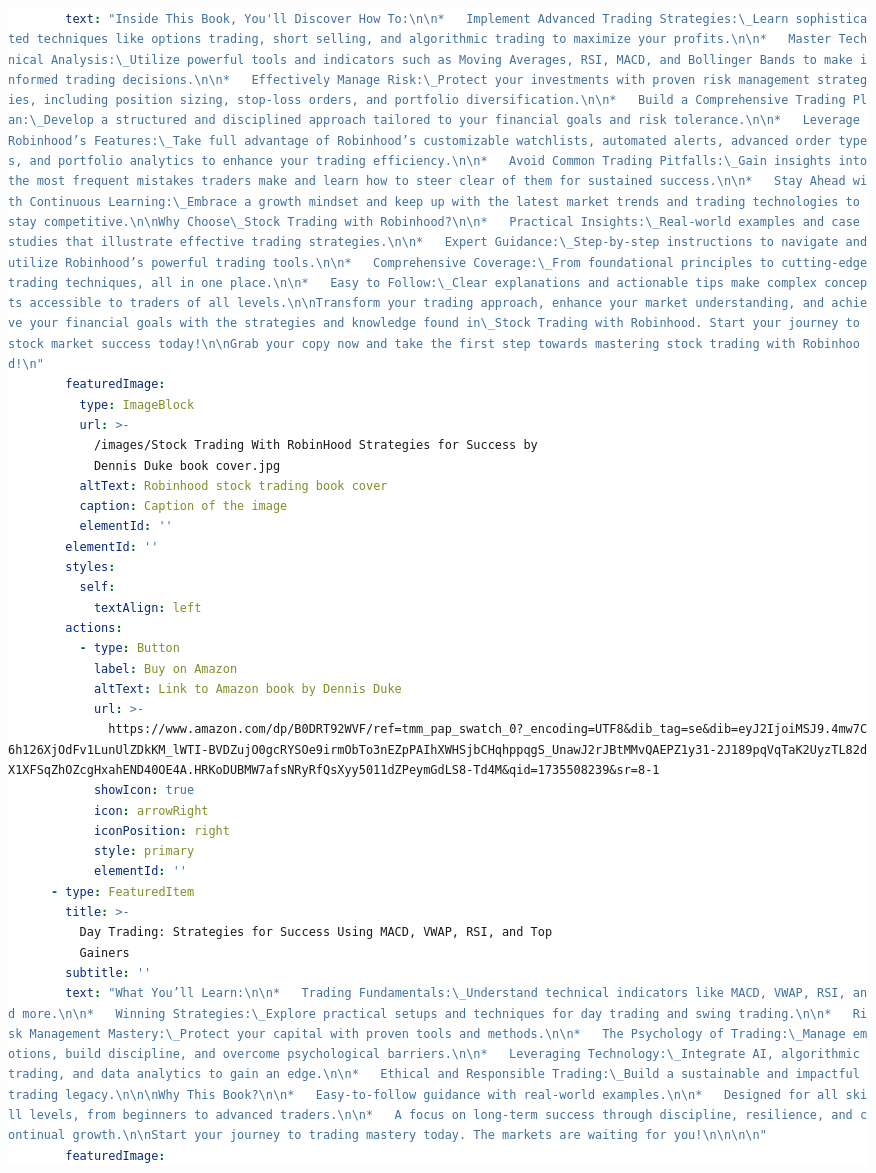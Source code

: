 ```yaml
        text: "Inside This Book, You'll Discover How To:\n\n*   Implement Advanced Trading Strategies:\_Learn sophisticated techniques like options trading, short selling, and algorithmic trading to maximize your profits.\n\n*   Master Technical Analysis:\_Utilize powerful tools and indicators such as Moving Averages, RSI, MACD, and Bollinger Bands to make informed trading decisions.\n\n*   Effectively Manage Risk:\_Protect your investments with proven risk management strategies, including position sizing, stop-loss orders, and portfolio diversification.\n\n*   Build a Comprehensive Trading Plan:\_Develop a structured and disciplined approach tailored to your financial goals and risk tolerance.\n\n*   Leverage Robinhood’s Features:\_Take full advantage of Robinhood’s customizable watchlists, automated alerts, advanced order types, and portfolio analytics to enhance your trading efficiency.\n\n*   Avoid Common Trading Pitfalls:\_Gain insights into the most frequent mistakes traders make and learn how to steer clear of them for sustained success.\n\n*   Stay Ahead with Continuous Learning:\_Embrace a growth mindset and keep up with the latest market trends and trading technologies to stay competitive.\n\nWhy Choose\_Stock Trading with Robinhood?\n\n*   Practical Insights:\_Real-world examples and case studies that illustrate effective trading strategies.\n\n*   Expert Guidance:\_Step-by-step instructions to navigate and utilize Robinhood’s powerful trading tools.\n\n*   Comprehensive Coverage:\_From foundational principles to cutting-edge trading techniques, all in one place.\n\n*   Easy to Follow:\_Clear explanations and actionable tips make complex concepts accessible to traders of all levels.\n\nTransform your trading approach, enhance your market understanding, and achieve your financial goals with the strategies and knowledge found in\_Stock Trading with Robinhood. Start your journey to stock market success today!\n\nGrab your copy now and take the first step towards mastering stock trading with Robinhood!\n"
        featuredImage:
          type: ImageBlock
          url: >-
            /images/Stock Trading With RobinHood Strategies for Success by
            Dennis Duke book cover.jpg
          altText: Robinhood stock trading book cover
          caption: Caption of the image
          elementId: ''
        elementId: ''
        styles:
          self:
            textAlign: left
        actions:
          - type: Button
            label: Buy on Amazon
            altText: Link to Amazon book by Dennis Duke
            url: >-
              https://www.amazon.com/dp/B0DRT92WVF/ref=tmm_pap_swatch_0?_encoding=UTF8&dib_tag=se&dib=eyJ2IjoiMSJ9.4mw7C6h126XjOdFv1LunUlZDkKM_lWTI-BVDZujO0gcRYSOe9irmObTo3nEZpPAIhXWHSjbCHqhppqgS_UnawJ2rJBtMMvQAEPZ1y31-2J189pqVqTaK2UyzTL82dX1XFSqZhOZcgHxahEND40OE4A.HRKoDUBMW7afsNRyRfQsXyy5011dZPeymGdLS8-Td4M&qid=1735508239&sr=8-1
            showIcon: true
            icon: arrowRight
            iconPosition: right
            style: primary
            elementId: ''
      - type: FeaturedItem
        title: >-
          Day Trading: Strategies for Success Using MACD, VWAP, RSI, and Top
          Gainers
        subtitle: ''
        text: "What You’ll Learn:\n\n*   Trading Fundamentals:\_Understand technical indicators like MACD, VWAP, RSI, and more.\n\n*   Winning Strategies:\_Explore practical setups and techniques for day trading and swing trading.\n\n*   Risk Management Mastery:\_Protect your capital with proven tools and methods.\n\n*   The Psychology of Trading:\_Manage emotions, build discipline, and overcome psychological barriers.\n\n*   Leveraging Technology:\_Integrate AI, algorithmic trading, and data analytics to gain an edge.\n\n*   Ethical and Responsible Trading:\_Build a sustainable and impactful trading legacy.\n\n\nWhy This Book?\n\n*   Easy-to-follow guidance with real-world examples.\n\n*   Designed for all skill levels, from beginners to advanced traders.\n\n*   A focus on long-term success through discipline, resilience, and continual growth.\n\nStart your journey to trading mastery today. The markets are waiting for you!\n\n\n\n"
        featuredImage:
```